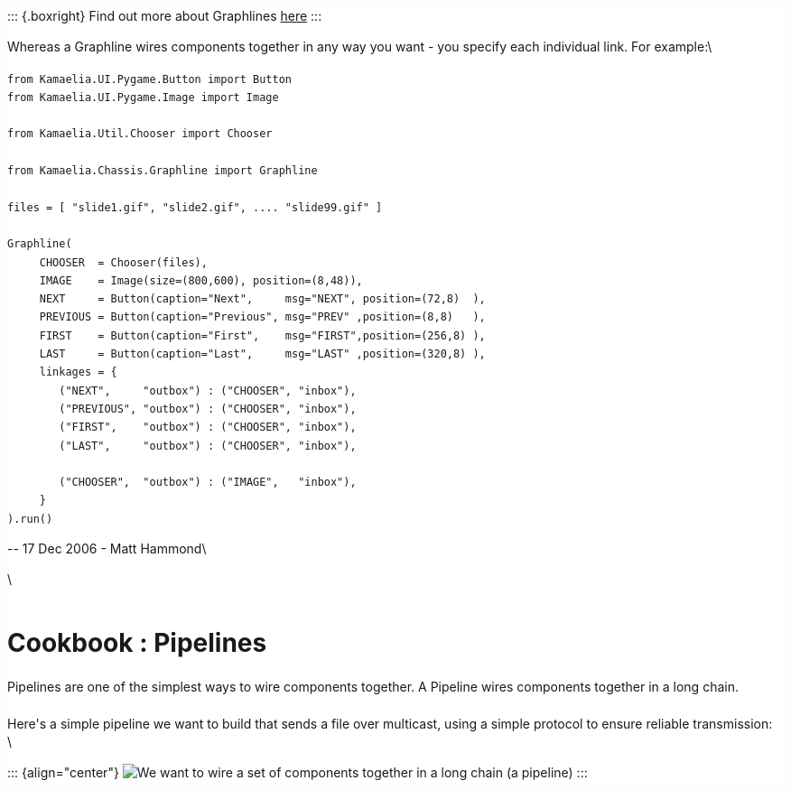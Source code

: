 ::: {.boxright}
Find out more about Graphlines [here](/Cookbook/Graphlines.html)
:::

Whereas a Graphline wires components together in any way you want - you
specify each individual link. For example:\

``` {style="margin-left: 40px;"}
from Kamaelia.UI.Pygame.Button import Button
from Kamaelia.UI.Pygame.Image import Image

from Kamaelia.Util.Chooser import Chooser

from Kamaelia.Chassis.Graphline import Graphline

files = [ "slide1.gif", "slide2.gif", .... "slide99.gif" ]

Graphline(
     CHOOSER  = Chooser(files),
     IMAGE    = Image(size=(800,600), position=(8,48)),
     NEXT     = Button(caption="Next",     msg="NEXT", position=(72,8)  ),
     PREVIOUS = Button(caption="Previous", msg="PREV" ,position=(8,8)   ),
     FIRST    = Button(caption="First",    msg="FIRST",position=(256,8) ),
     LAST     = Button(caption="Last",     msg="LAST" ,position=(320,8) ),
     linkages = {
        ("NEXT",     "outbox") : ("CHOOSER", "inbox"),
        ("PREVIOUS", "outbox") : ("CHOOSER", "inbox"),
        ("FIRST",    "outbox") : ("CHOOSER", "inbox"),
        ("LAST",     "outbox") : ("CHOOSER", "inbox"),

        ("CHOOSER",  "outbox") : ("IMAGE",   "inbox"),
     }
).run()
```

\-- 17 Dec 2006 - Matt Hammond\

\

Cookbook : Pipelines
====================

Pipelines are one of the simplest ways to wire components together. A
Pipeline wires components together in a long chain.\
\
Here\'s a simple pipeline we want to build that sends a file over
multicast, using a simple protocol to ensure reliable transmission:\
\

::: {align="center"}
![We want to wire a set of components together in a long chain (a
pipeline)](/images/pipeline1_idea.gif)
:::
